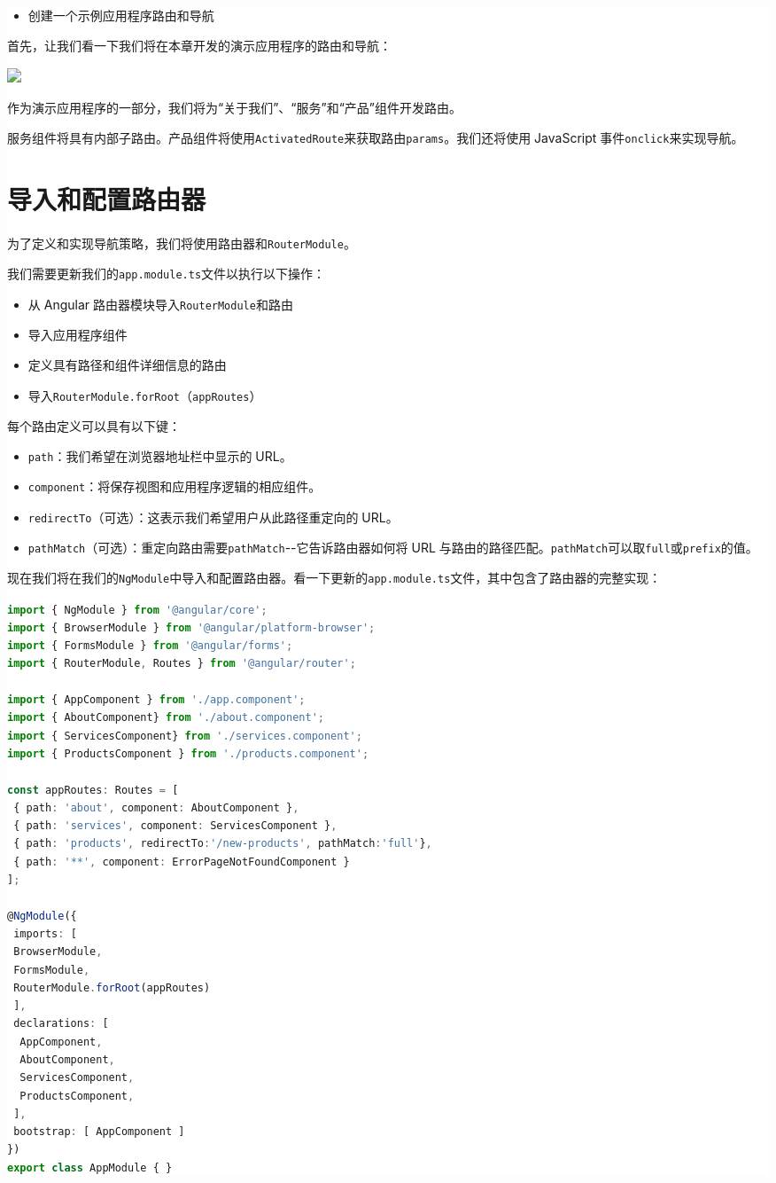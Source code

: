 +   创建一个示例应用程序路由和导航

首先，让我们看一下我们将在本章开发的演示应用程序的路由和导航：

![](https://github.com/OpenDocCN/freelearn-angular-zh/raw/master/docs/exp-ng/img/d473f165-7a2c-437b-942c-9fbcf2978fa0.png)

作为演示应用程序的一部分，我们将为“关于我们”、“服务”和“产品”组件开发路由。

服务组件将具有内部子路由。产品组件将使用`ActivatedRoute`来获取路由`params`。我们还将使用 JavaScript 事件`onclick`来实现导航。

# 导入和配置路由器

为了定义和实现导航策略，我们将使用路由器和`RouterModule`。

我们需要更新我们的`app.module.ts`文件以执行以下操作：

+   从 Angular 路由器模块导入`RouterModule`和路由

+   导入应用程序组件

+   定义具有路径和组件详细信息的路由

+   导入`RouterModule.forRoot`（`appRoutes`）

每个路由定义可以具有以下键：

+   `path`：我们希望在浏览器地址栏中显示的 URL。

+   `component`：将保存视图和应用程序逻辑的相应组件。

+   `redirectTo`（可选）：这表示我们希望用户从此路径重定向的 URL。

+   `pathMatch`（可选）：重定向路由需要`pathMatch`--它告诉路由器如何将 URL 与路由的路径匹配。`pathMatch`可以取`full`或`prefix`的值。

现在我们将在我们的`NgModule`中导入和配置路由器。看一下更新的`app.module.ts`文件，其中包含了路由器的完整实现：

```ts
import { NgModule } from '@angular/core';
import { BrowserModule } from '@angular/platform-browser';
import { FormsModule } from '@angular/forms';
import { RouterModule, Routes } from '@angular/router';

import { AppComponent } from './app.component';
import { AboutComponent} from './about.component';
import { ServicesComponent} from './services.component';
import { ProductsComponent } from './products.component';

const appRoutes: Routes = [
 { path: 'about', component: AboutComponent },
 { path: 'services', component: ServicesComponent }, 
 { path: 'products', redirectTo:'/new-products', pathMatch:'full'},
 { path: '**', component: ErrorPageNotFoundComponent }
];

@NgModule({
 imports: [
 BrowserModule,
 FormsModule,
 RouterModule.forRoot(appRoutes)
 ],
 declarations: [
  AppComponent,
  AboutComponent,
  ServicesComponent,
  ProductsComponent,
 ],
 bootstrap: [ AppComponent ]
})
export class AppModule { }  

```